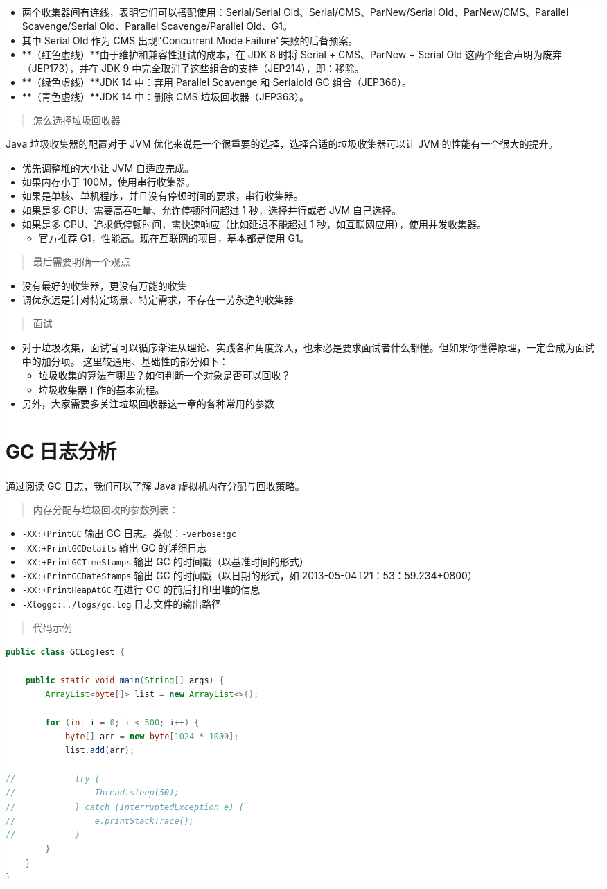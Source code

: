 - 两个收集器间有连线，表明它们可以搭配使用：Serial/Serial Old、Serial/CMS、ParNew/Serial  Old、ParNew/CMS、Parallel Scavenge/Serial Old、Parallel Scavenge/Parallel  Old、G1。
- 其中 Serial Old 作为 CMS 出现"Concurrent Mode Failure"失败的后备预案。
- **（红色虚线）**由于维护和兼容性测试的成本，在 JDK 8 时将 Serial + CMS、ParNew + Serial Old 这两个组合声明为废弃（JEP173），并在 JDK 9 中完全取消了这些组合的支持（JEP214），即：移除。
- **（绿色虚线）**JDK 14 中：弃用 Parallel Scavenge 和 Serialold GC 组合（JEP366）。
- **（青色虚线）**JDK 14 中：删除 CMS 垃圾回收器（JEP363）。

> 怎么选择垃圾回收器

Java 垃圾收集器的配置对于 JVM 优化来说是一个很重要的选择，选择合适的垃圾收集器可以让 JVM 的性能有一个很大的提升。

- 优先调整堆的大小让 JVM 自适应完成。
- 如果内存小于 100M，使用串行收集器。
- 如果是单核、单机程序，并且没有停顿时间的要求，串行收集器。
- 如果是多 CPU、需要高吞吐量、允许停顿时间超过 1 秒，选择并行或者 JVM 自己选择。
- 如果是多 CPU、追求低停顿时间，需快速响应（比如延迟不能超过 1 秒，如互联网应用），使用并发收集器。
  - 官方推荐 G1，性能高。现在互联网的项目，基本都是使用 G1。

> 最后需要明确一个观点

- 没有最好的收集器，更没有万能的收集
- 调优永远是针对特定场景、特定需求，不存在一劳永逸的收集器

> 面试

- 对于垃圾收集，面试官可以循序渐进从理论、实践各种角度深入，也未必是要求面试者什么都懂。但如果你懂得原理，一定会成为面试中的加分项。 这里较通用、基础性的部分如下：
  - 垃圾收集的算法有哪些？如何判断一个对象是否可以回收？
  - 垃圾收集器工作的基本流程。
- 另外，大家需要多关注垃圾回收器这一章的各种常用的参数

# GC 日志分析

通过阅读 GC 日志，我们可以了解 Java 虚拟机内存分配与回收策略。

> 内存分配与垃圾回收的参数列表：

- `-XX:+PrintGC` 输出 GC 日志。类似：`-verbose:gc`
- `-XX:+PrintGCDetails` 输出 GC 的详细日志
- `-XX:+PrintGCTimeStamps` 输出 GC 的时间戳（以基准时间的形式）
- `-XX:+PrintGCDateStamps` 输出 GC 的时间戳（以日期的形式，如 2013-05-04T21：53：59.234+0800）
- `-XX:+PrintHeapAtGC` 在进行 GC 的前后打印出堆的信息
- `-Xloggc:../logs/gc.log` 日志文件的输出路径

> 代码示例

```java
public class GCLogTest {

    public static void main(String[] args) {
        ArrayList<byte[]> list = new ArrayList<>();

        for (int i = 0; i < 500; i++) {
            byte[] arr = new byte[1024 * 1000];
            list.add(arr);

//            try {
//                Thread.sleep(50);
//            } catch (InterruptedException e) {
//                e.printStackTrace();
//            }
        }
    }
}
```
